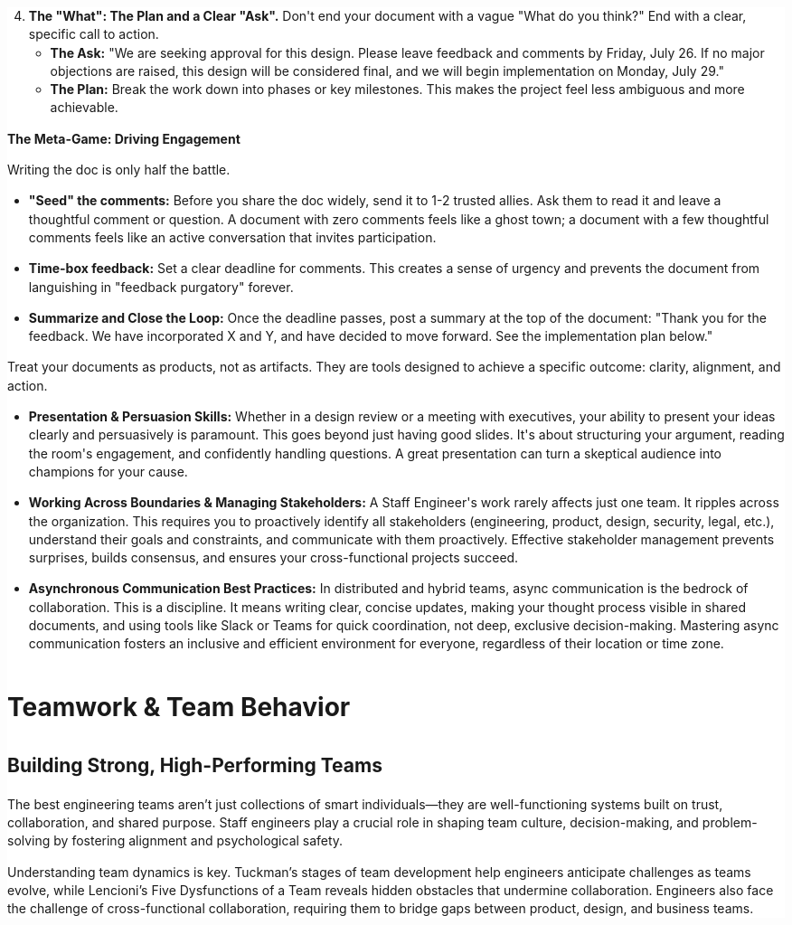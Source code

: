 4. **The "What": The Plan and a Clear "Ask".** Don't end your document with a vague "What do you think?" End with a clear, specific call to action.  
   * **The Ask:** "We are seeking approval for this design. Please leave feedback and comments by Friday, July 26\. If no major objections are raised, this design will be considered final, and we will begin implementation on Monday, July 29."  
   * **The Plan:** Break the work down into phases or key milestones. This makes the project feel less ambiguous and more achievable.

**The Meta-Game: Driving Engagement**

Writing the doc is only half the battle.

* **"Seed" the comments:** Before you share the doc widely, send it to 1-2 trusted allies. Ask them to read it and leave a thoughtful comment or question. A document with zero comments feels like a ghost town; a document with a few thoughtful comments feels like an active conversation that invites participation.  

* **Time-box feedback:** Set a clear deadline for comments. This creates a sense of urgency and prevents the document from languishing in "feedback purgatory" forever.  

* **Summarize and Close the Loop:** Once the deadline passes, post a summary at the top of the document: "Thank you for the feedback. We have incorporated X and Y, and have decided to move forward. See the implementation plan below."

Treat your documents as products, not as artifacts. They are tools designed to achieve a specific outcome: clarity, alignment, and action.

* **Presentation & Persuasion Skills:** Whether in a design review or a meeting with executives, your ability to present your ideas clearly and persuasively is paramount. This goes beyond just having good slides. It's about structuring your argument, reading the room's engagement, and confidently handling questions. A great presentation can turn a skeptical audience into champions for your cause.  

* **Working Across Boundaries & Managing Stakeholders:** A Staff Engineer's work rarely affects just one team. It ripples across the organization. This requires you to proactively identify all stakeholders (engineering, product, design, security, legal, etc.), understand their goals and constraints, and communicate with them proactively. Effective stakeholder management prevents surprises, builds consensus, and ensures your cross-functional projects succeed.  

* **Asynchronous Communication Best Practices:** In distributed and hybrid teams, async communication is the bedrock of collaboration. This is a discipline. It means writing clear, concise updates, making your thought process visible in shared documents, and using tools like Slack or Teams for quick coordination, not deep, exclusive decision-making. Mastering async communication fosters an inclusive and efficient environment for everyone, regardless of their location or time zone.

# Teamwork & Team Behavior

## Building Strong, High-Performing Teams

The best engineering teams aren’t just collections of smart individuals—they are well-functioning systems built on trust, collaboration, and shared purpose. Staff engineers play a crucial role in shaping team culture, decision-making, and problem-solving by fostering alignment and psychological safety.

Understanding team dynamics is key. Tuckman’s stages of team development help engineers anticipate challenges as teams evolve, while Lencioni’s Five Dysfunctions of a Team reveals hidden obstacles that undermine collaboration. Engineers also face the challenge of cross-functional collaboration, requiring them to bridge gaps between product, design, and business teams.

